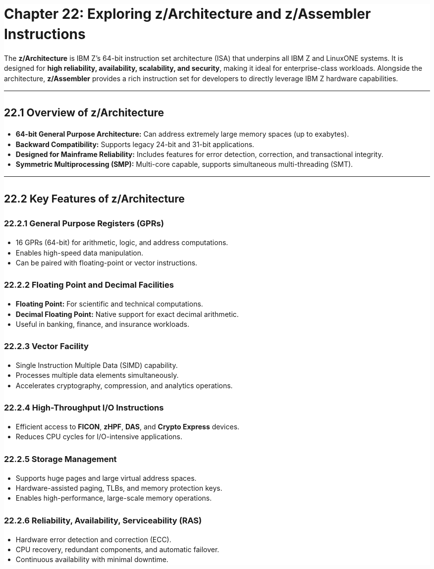 # Chapter 22: Exploring z/Architecture and z/Assembler Instructions

The **z/Architecture** is IBM Z’s 64-bit instruction set architecture (ISA) that underpins all IBM Z and LinuxONE systems. It is designed for **high reliability, availability, scalability, and security**, making it ideal for enterprise-class workloads. Alongside the architecture, **z/Assembler** provides a rich instruction set for developers to directly leverage IBM Z hardware capabilities.

---

## 22.1 Overview of z/Architecture

- **64-bit General Purpose Architecture:** Can address extremely large memory spaces (up to exabytes).
- **Backward Compatibility:** Supports legacy 24-bit and 31-bit applications.
- **Designed for Mainframe Reliability:** Includes features for error detection, correction, and transactional integrity.
- **Symmetric Multiprocessing (SMP):** Multi-core capable, supports simultaneous multi-threading (SMT).

---

## 22.2 Key Features of z/Architecture

### 22.2.1 General Purpose Registers (GPRs)
- 16 GPRs (64-bit) for arithmetic, logic, and address computations.
- Enables high-speed data manipulation.
- Can be paired with floating-point or vector instructions.

### 22.2.2 Floating Point and Decimal Facilities
- **Floating Point:** For scientific and technical computations.
- **Decimal Floating Point:** Native support for exact decimal arithmetic.
- Useful in banking, finance, and insurance workloads.

### 22.2.3 Vector Facility
- Single Instruction Multiple Data (SIMD) capability.
- Processes multiple data elements simultaneously.
- Accelerates cryptography, compression, and analytics operations.

### 22.2.4 High-Throughput I/O Instructions
- Efficient access to **FICON**, **zHPF**, **DAS**, and **Crypto Express** devices.
- Reduces CPU cycles for I/O-intensive applications.

### 22.2.5 Storage Management
- Supports huge pages and large virtual address spaces.
- Hardware-assisted paging, TLBs, and memory protection keys.
- Enables high-performance, large-scale memory operations.

### 22.2.6 Reliability, Availability, Serviceability (RAS)
- Hardware error detection and correction (ECC).
- CPU recovery, redundant components, and automatic failover.
- Continuous availability with minimal downtime.
